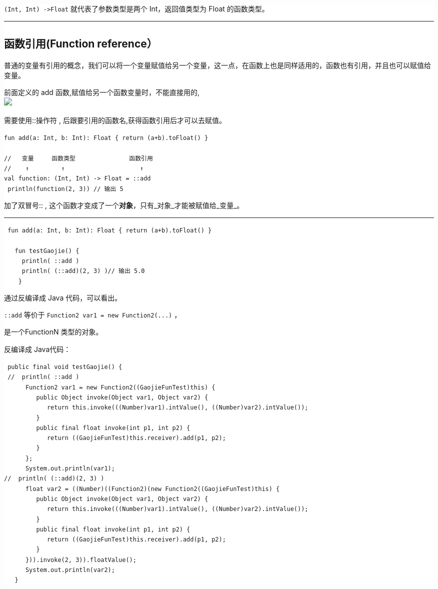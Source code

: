 `(Int, Int) ->Float` 就代表了参数类型是两个 Int，返回值类型为 Float 的函数类型。

* * *

函数引用(Function reference）
------------------------

普通的变量有引用的概念，我们可以将一个变量赋值给另一个变量，这一点，在函数上也是同样适用的，函数也有引用，并且也可以赋值给变量。

前面定义的 add 函数,赋值给另一个函数变量时，不能直接用的,  
![](http://seachal-blog-picture-host.oss-cn-beijing.aliyuncs.com/MWeb/2023/03/23/16795388827942.jpg)

需要使用::操作符 , 后跟要引用的函数名,获得函数引用后才可以去赋值。

    fun add(a: Int, b: Int): Float { return (a+b).toFloat() }
    
    //   变量     函数类型               函数引用        
    //    ↑         ↑                     ↑
    val function: (Int, Int) -> Float = ::add
     println(function(2, 3)) // 输出 5
    

加了双冒号:: , 这个函数才变成了一个**对象**，只有_对象_才能被赋值给_变量_。

* * *

     fun add(a: Int, b: Int): Float { return (a+b).toFloat() } 
       
       fun testGaojie() {
         println( ::add )
         println( (::add)(2, 3) )// 输出 5.0
        }
    
    

通过反编译成 Java 代码，可以看出。

`::add` 等价于 `Function2 var1 = new Function2(...)` ，

是一个FunctionN 类型的对象。

反编译成 Java代码：

     public final void testGaojie() {
     //  println( ::add )
          Function2 var1 = new Function2((GaojieFunTest)this) {
             public Object invoke(Object var1, Object var2) {
                return this.invoke(((Number)var1).intValue(), ((Number)var2).intValue());
             }
             public final float invoke(int p1, int p2) {
                return ((GaojieFunTest)this.receiver).add(p1, p2);
             }
          };
          System.out.println(var1);
    //  println( (::add)(2, 3) )
          float var2 = ((Number)((Function2)(new Function2((GaojieFunTest)this) {
             public Object invoke(Object var1, Object var2) {
                return this.invoke(((Number)var1).intValue(), ((Number)var2).intValue());
             }
             public final float invoke(int p1, int p2) {
                return ((GaojieFunTest)this.receiver).add(p1, p2);
             }
          })).invoke(2, 3)).floatValue();
          System.out.println(var2);
       }
    